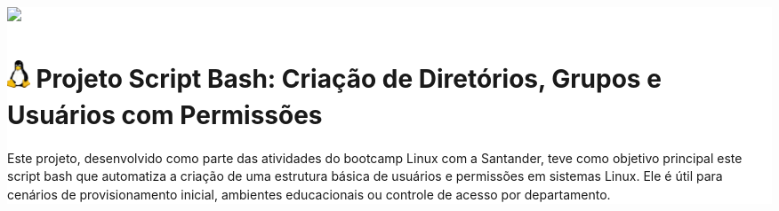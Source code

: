 <img width=100% src="https://capsule-render.vercel.app/api?type=waving&color=f5b100&height=180&section=header"/>

 # <img width=3% src="tux.png"/> Projeto Script Bash: Criação de Diretórios, Grupos e Usuários com Permissões
Este projeto, desenvolvido como parte das atividades do bootcamp Linux com a Santander, teve como objetivo principal este script bash que automatiza a criação de uma estrutura básica de usuários e permissões em sistemas Linux. Ele é útil para cenários de provisionamento inicial, ambientes educacionais ou controle de acesso por departamento.
